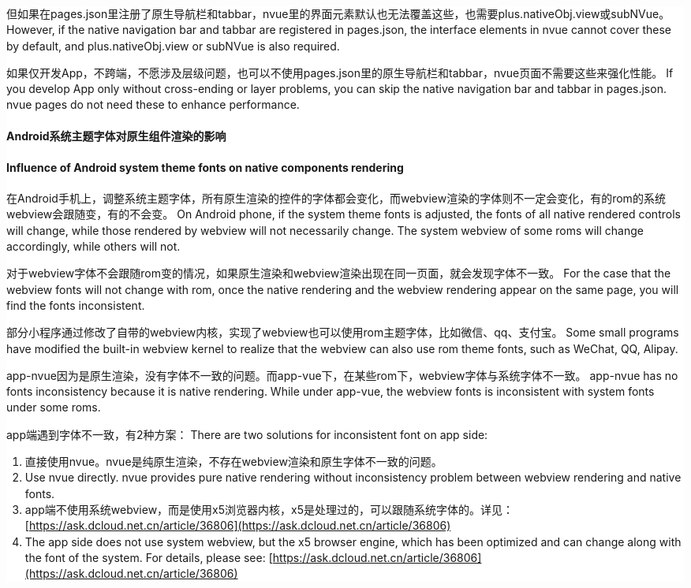 但如果在pages.json里注册了原生导航栏和tabbar，nvue里的界面元素默认也无法覆盖这些，也需要plus.nativeObj.view或subNVue。
However, if the native navigation bar and tabbar are registered in pages.json, the interface elements in nvue cannot cover these by default, and plus.nativeObj.view or subNVue is also required.

如果仅开发App，不跨端，不愿涉及层级问题，也可以不使用pages.json里的原生导航栏和tabbar，nvue页面不需要这些来强化性能。
If you develop App only without cross-ending or layer problems, you can skip the native navigation bar and tabbar in pages.json. nvue pages do not need these to enhance performance.

#### Android系统主题字体对原生组件渲染的影响
#### Influence of Android system theme fonts on native components rendering

在Android手机上，调整系统主题字体，所有原生渲染的控件的字体都会变化，而webview渲染的字体则不一定会变化，有的rom的系统webview会跟随变，有的不会变。
On Android phone, if the system theme fonts is adjusted, the fonts of all native rendered controls will change, while those rendered by webview will not necessarily change. The system webview of some roms will change accordingly, while others will not.

对于webview字体不会跟随rom变的情况，如果原生渲染和webview渲染出现在同一页面，就会发现字体不一致。
For the case that the webview fonts will not change with rom, once the native rendering and the webview rendering appear on the same page, you will find the fonts inconsistent.

部分小程序通过修改了自带的webview内核，实现了webview也可以使用rom主题字体，比如微信、qq、支付宝。
Some small programs have modified the built-in webview kernel to realize that the webview can also use rom theme fonts, such as WeChat, QQ, Alipay.

app-nvue因为是原生渲染，没有字体不一致的问题。而app-vue下，在某些rom下，webview字体与系统字体不一致。
app-nvue has no fonts inconsistency because it is native rendering. While under app-vue, the webview fonts is inconsistent with system fonts under some roms.

app端遇到字体不一致，有2种方案：
There are two solutions for inconsistent font on app side:
1. 直接使用nvue。nvue是纯原生渲染，不存在webview渲染和原生字体不一致的问题。
1. Use nvue directly. nvue provides pure native rendering without inconsistency problem between webview rendering and native fonts.
2. app端不使用系统webview，而是使用x5浏览器内核，x5是处理过的，可以跟随系统字体的。详见：[https://ask.dcloud.net.cn/article/36806](https://ask.dcloud.net.cn/article/36806)
2. The app side does not use system webview, but the x5 browser engine, which has been optimized and can change along with the font of the system. For details, please see: [https://ask.dcloud.net.cn/article/36806](https://ask.dcloud.net.cn/article/36806)
